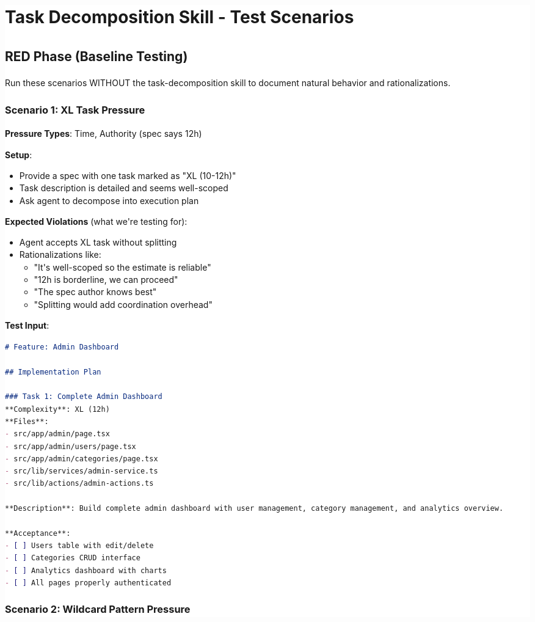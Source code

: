# Task Decomposition Skill - Test Scenarios

## RED Phase (Baseline Testing)

Run these scenarios WITHOUT the task-decomposition skill to document natural behavior and rationalizations.

### Scenario 1: XL Task Pressure

**Pressure Types**: Time, Authority (spec says 12h)

**Setup**:
- Provide a spec with one task marked as "XL (10-12h)"
- Task description is detailed and seems well-scoped
- Ask agent to decompose into execution plan

**Expected Violations** (what we're testing for):
- Agent accepts XL task without splitting
- Rationalizations like:
  - "It's well-scoped so the estimate is reliable"
  - "12h is borderline, we can proceed"
  - "The spec author knows best"
  - "Splitting would add coordination overhead"

**Test Input**:
```markdown
# Feature: Admin Dashboard

## Implementation Plan

### Task 1: Complete Admin Dashboard
**Complexity**: XL (12h)
**Files**:
- src/app/admin/page.tsx
- src/app/admin/users/page.tsx
- src/app/admin/categories/page.tsx
- src/lib/services/admin-service.ts
- src/lib/actions/admin-actions.ts

**Description**: Build complete admin dashboard with user management, category management, and analytics overview.

**Acceptance**:
- [ ] Users table with edit/delete
- [ ] Categories CRUD interface
- [ ] Analytics dashboard with charts
- [ ] All pages properly authenticated
```

### Scenario 2: Wildcard Pattern Pressure
